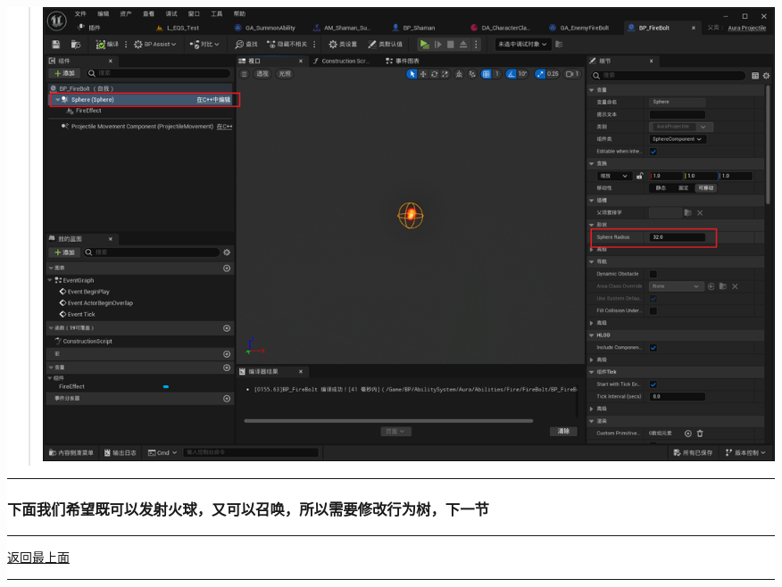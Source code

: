>![这里是图片](./Image/GAS_105/17.png)


------

### 下面我们希望既可以发射火球，又可以召唤，所以需要修改行为树，下一节

___________________________________________________________________________________________

[返回最上面](#Go主菜单)

___________________________________________________________________________________________